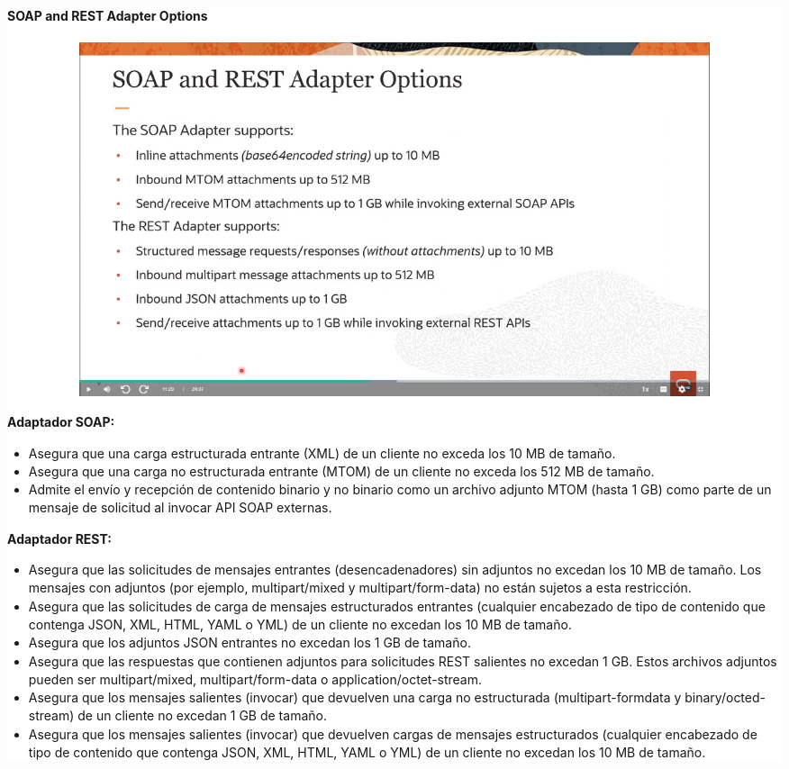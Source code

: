 #### SOAP and REST Adapter Options

<div align="center">
    <img src="../../IMG/OIC/ORA_UNI/PT_7/pic_6.png" alt="oic" width="700">
</div>

**Adaptador SOAP:**

- Asegura que una carga estructurada entrante (XML) de un cliente no exceda los 10 MB de tamaño.
- Asegura que una carga no estructurada entrante (MTOM) de un cliente no exceda los 512 MB de tamaño.
- Admite el envío y recepción de contenido binario y no binario como un archivo adjunto MTOM (hasta 1 GB) como parte de un mensaje de solicitud al invocar API SOAP externas.

**Adaptador REST:**

- Asegura que las solicitudes de mensajes entrantes (desencadenadores) sin adjuntos no excedan los 10 MB de tamaño. Los mensajes con adjuntos (por ejemplo, multipart/mixed y multipart/form-data) no están sujetos a esta restricción.
- Asegura que las solicitudes de carga de mensajes estructurados entrantes (cualquier encabezado de tipo de contenido que contenga JSON, XML, HTML, YAML o YML) de un cliente no excedan los 10 MB de tamaño.
- Asegura que los adjuntos JSON entrantes no excedan los 1 GB de tamaño.
- Asegura que las respuestas que contienen adjuntos para solicitudes REST salientes no excedan 1 GB. Estos archivos adjuntos pueden ser multipart/mixed, multipart/form-data o application/octet-stream.
- Asegura que los mensajes salientes (invocar) que devuelven una carga no estructurada (multipart-formdata y binary/octed-stream) de un cliente no excedan 1 GB de tamaño.
- Asegura que los mensajes salientes (invocar) que devuelven cargas de mensajes estructurados (cualquier encabezado de tipo de contenido que contenga JSON, XML, HTML, YAML o YML) de un cliente no excedan los 10 MB de tamaño.
